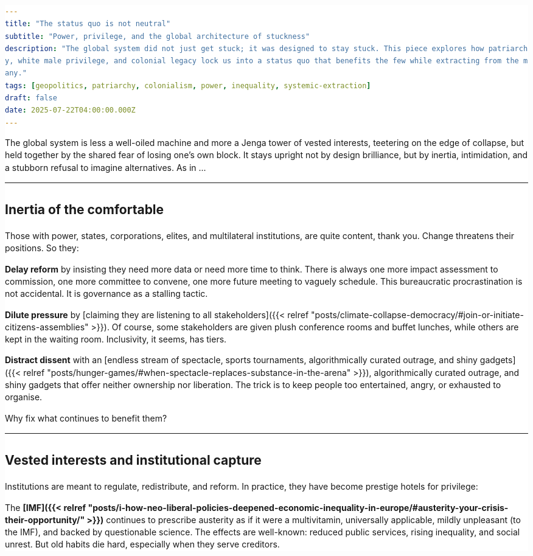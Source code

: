 ```yaml
---
title: "The status quo is not neutral"
subtitle: "Power, privilege, and the global architecture of stuckness"
description: "The global system did not just get stuck; it was designed to stay stuck. This piece explores how patriarchy, white male privilege, and colonial legacy lock us into a status quo that benefits the few while extracting from the many."
tags: [geopolitics, patriarchy, colonialism, power, inequality, systemic-extraction]
draft: false
date: 2025-07-22T04:00:00.000Z
---
```


The global system is less a well-oiled machine and more a Jenga tower of vested interests, teetering on the edge of 
collapse, but held together by the shared fear of losing one’s own block. It stays upright not by design brilliance, 
but by inertia, intimidation, and a stubborn refusal to imagine alternatives. As in ...

---

## Inertia of the comfortable

Those with power, states, corporations, elites, and multilateral institutions, are quite content, thank you. Change threatens their positions. So they:

**Delay reform** by insisting they need more data or need more time to think. There is always one more impact assessment to commission, one more committee to convene, one more future meeting to vaguely schedule. This bureaucratic procrastination is not accidental. It is governance as a stalling tactic.

**Dilute pressure** by [claiming they are listening to all stakeholders]({{< relref "posts/climate-collapse-democracy/#join-or-initiate-citizens-assemblies" >}}). Of course, some stakeholders are given plush conference rooms and buffet lunches, while others are kept in the waiting room. Inclusivity, it seems, has tiers.

**Distract dissent** with an [endless stream of spectacle, sports tournaments, algorithmically curated outrage, and shiny gadgets]({{< relref "posts/hunger-games/#when-spectacle-replaces-substance-in-the-arena" >}}), algorithmically curated outrage, and shiny gadgets that offer neither ownership nor liberation. The trick is to keep people too entertained, angry, or exhausted to organise.

Why fix what continues to benefit them?

---

## Vested interests and institutional capture

Institutions are meant to regulate, redistribute, and reform. In practice, they have become prestige hotels for privilege:

The **[IMF]({{< relref "posts/i-how-neo-liberal-policies-deepened-economic-inequality-in-europe/#austerity-your-crisis-their-opportunity/" >}})** continues to prescribe austerity as if it were a multivitamin, universally applicable, mildly unpleasant (to the IMF), and backed by questionable science. The effects are well-known: reduced public services, rising inequality, and social unrest. But old habits die hard, especially when they serve creditors.
